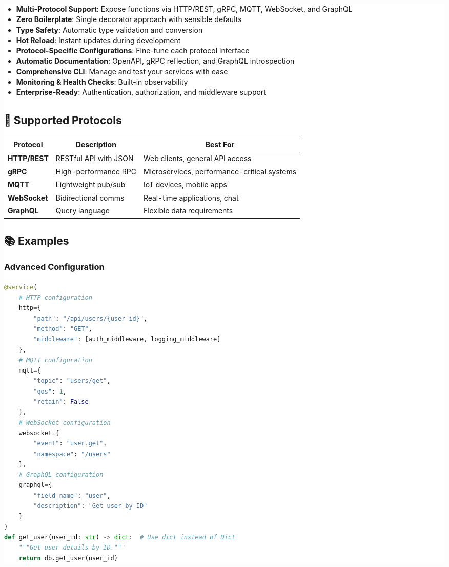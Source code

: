 - **Multi-Protocol Support**: Expose functions via HTTP/REST, gRPC, MQTT, WebSocket, and GraphQL
- **Zero Boilerplate**: Single decorator approach with sensible defaults
- **Type Safety**: Automatic type validation and conversion
- **Hot Reload**: Instant updates during development
- **Protocol-Specific Configurations**: Fine-tune each protocol interface
- **Automatic Documentation**: OpenAPI, gRPC reflection, and GraphQL introspection
- **Comprehensive CLI**: Manage and test your services with ease
- **Monitoring & Health Checks**: Built-in observability
- **Enterprise-Ready**: Authentication, authorization, and middleware support

## 🔌 Supported Protocols

| Protocol | Description | Best For |
|----------|-------------|----------|
| **HTTP/REST** | RESTful API with JSON | Web clients, general API access |
| **gRPC** | High-performance RPC | Microservices, performance-critical systems |
| **MQTT** | Lightweight pub/sub | IoT devices, mobile apps |
| **WebSocket** | Bidirectional comms | Real-time applications, chat |
| **GraphQL** | Query language | Flexible data requirements |

## 📚 Examples

### Advanced Configuration

```python
@service(
    # HTTP configuration
    http={
        "path": "/api/users/{user_id}",
        "method": "GET",
        "middleware": [auth_middleware, logging_middleware]
    },
    # MQTT configuration
    mqtt={
        "topic": "users/get",
        "qos": 1,
        "retain": False
    },
    # WebSocket configuration
    websocket={
        "event": "user.get",
        "namespace": "/users"
    },
    # GraphQL configuration
    graphql={
        "field_name": "user",
        "description": "Get user by ID"
    }
)
def get_user(user_id: str) -> dict:  # Use dict instead of Dict
    """Get user details by ID."""
    return db.get_user(user_id)
```
